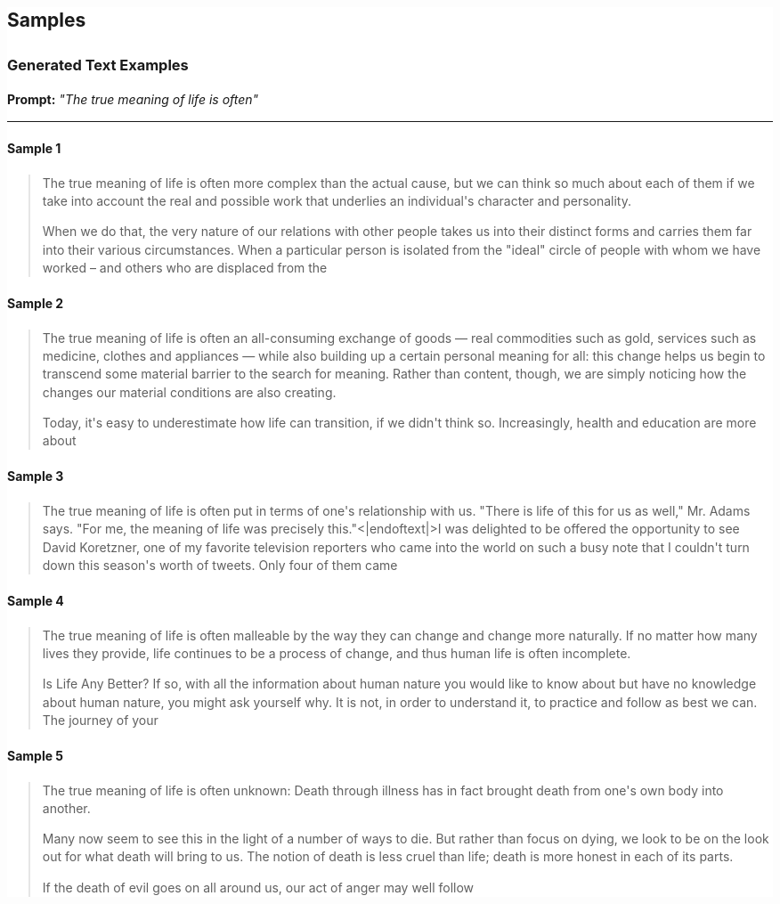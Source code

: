 ## Samples

### Generated Text Examples

**Prompt:** *"The true meaning of life is often"*

---

#### Sample 1
> The true meaning of life is often more complex than the actual cause, but we can think so much about each of them if we take into account the real and possible work that underlies an individual's character and personality.
>
> When we do that, the very nature of our relations with other people takes us into their distinct forms and carries them far into their various circumstances. When a particular person is isolated from the "ideal" circle of people with whom we have worked – and others who are displaced from the

#### Sample 2
> The true meaning of life is often an all-consuming exchange of goods — real commodities such as gold, services such as medicine, clothes and appliances — while also building up a certain personal meaning for all: this change helps us begin to transcend some material barrier to the search for meaning. Rather than content, though, we are simply noticing how the changes our material conditions are also creating.
>
> Today, it's easy to underestimate how life can transition, if we didn't think so. Increasingly, health and education are more about

#### Sample 3
> The true meaning of life is often put in terms of one's relationship with us. "There is life of this for us as well," Mr. Adams says. "For me, the meaning of life was precisely this."<|endoftext|>I was delighted to be offered the opportunity to see David Koretzner, one of my favorite television reporters who came into the world on such a busy note that I couldn't turn down this season's worth of tweets. Only four of them came

#### Sample 4
> The true meaning of life is often malleable by the way they can change and change more naturally. If no matter how many lives they provide, life continues to be a process of change, and thus human life is often incomplete.
>
> Is Life Any Better? If so, with all the information about human nature you would like to know about but have no knowledge about human nature, you might ask yourself why. It is not, in order to understand it, to practice and follow as best we can. The journey of your

#### Sample 5
> The true meaning of life is often unknown: Death through illness has in fact brought death from one's own body into another.
>
> Many now seem to see this in the light of a number of ways to die. But rather than focus on dying, we look to be on the look out for what death will bring to us. The notion of death is less cruel than life; death is more honest in each of its parts.
>
> If the death of evil goes on all around us, our act of anger may well follow
